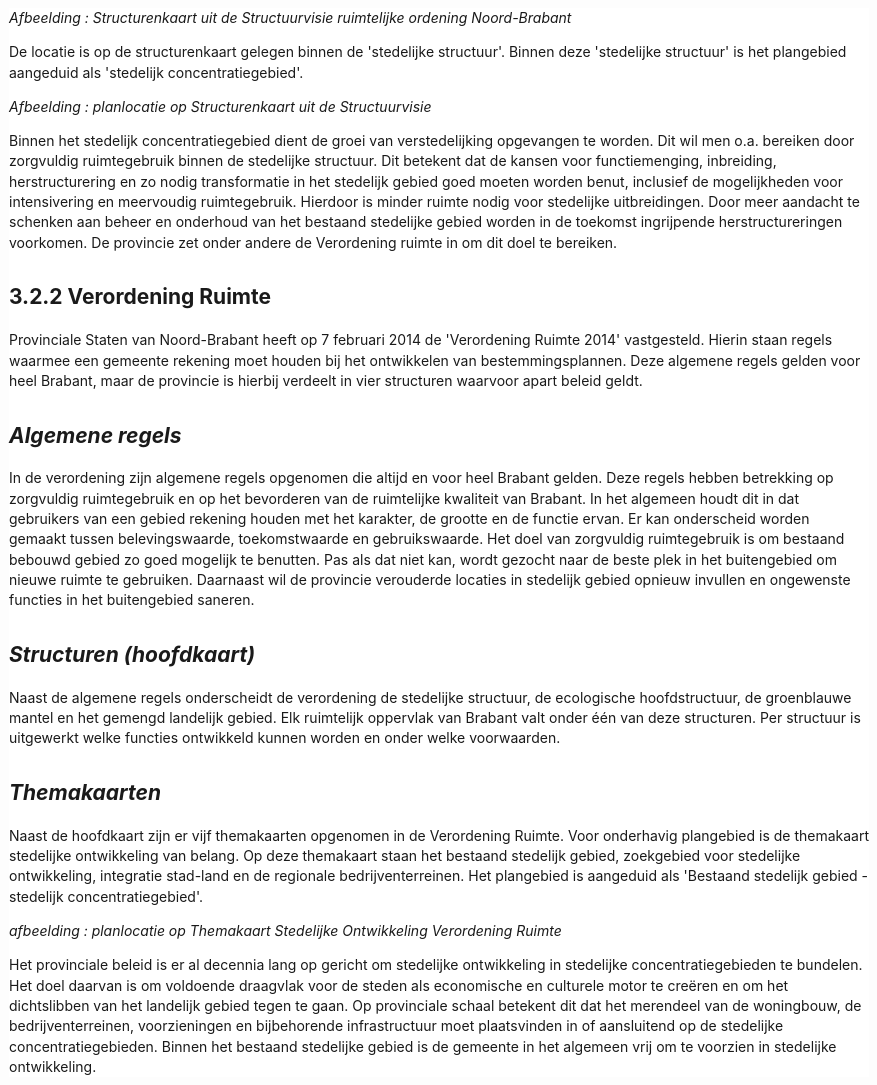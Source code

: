 *Afbeelding : Structurenkaart uit de Structuurvisie ruimtelijke ordening Noord-Brabant*

De locatie is op de structurenkaart gelegen binnen de 'stedelijke structuur'. Binnen deze 'stedelijke structuur' is het plangebied aangeduid als 'stedelijk concentratiegebied'.

*Afbeelding : planlocatie op Structurenkaart uit de Structuurvisie* 

Binnen het stedelijk concentratiegebied dient de groei van verstedelijking opgevangen te worden. Dit wil men o.a. bereiken door zorgvuldig ruimtegebruik binnen de stedelijke structuur. Dit betekent dat de kansen voor functiemenging, inbreiding, herstructurering en zo nodig transformatie in het stedelijk gebied goed moeten worden benut, inclusief de mogelijkheden voor intensivering en meervoudig ruimtegebruik. Hierdoor is minder ruimte nodig voor stedelijke uitbreidingen. Door meer aandacht te schenken aan beheer en onderhoud van het bestaand stedelijke gebied worden in de toekomst ingrijpende herstructureringen voorkomen. De provincie zet onder andere de Verordening ruimte in om dit doel te bereiken.

## **3.2.2 Verordening Ruimte**

Provinciale Staten van Noord-Brabant heeft op 7 februari 2014 de 'Verordening Ruimte 2014' vastgesteld. Hierin staan regels waarmee een gemeente rekening moet houden bij het ontwikkelen van bestemmingsplannen. Deze algemene regels gelden voor heel Brabant, maar de provincie is hierbij verdeelt in vier structuren waarvoor apart beleid geldt.

## *Algemene regels*

In de verordening zijn algemene regels opgenomen die altijd en voor heel Brabant gelden. Deze regels hebben betrekking op zorgvuldig ruimtegebruik en op het bevorderen van de ruimtelijke kwaliteit van Brabant. In het algemeen houdt dit in dat gebruikers van een gebied rekening houden met het karakter, de grootte en de functie ervan. Er kan onderscheid worden gemaakt tussen belevingswaarde, toekomstwaarde en gebruikswaarde. Het doel van zorgvuldig ruimtegebruik is om bestaand bebouwd gebied zo goed mogelijk te benutten. Pas als dat niet kan, wordt gezocht naar de beste plek in het buitengebied om nieuwe ruimte te gebruiken. Daarnaast wil de provincie verouderde locaties in stedelijk gebied opnieuw invullen en ongewenste functies in het buitengebied saneren.

## *Structuren (hoofdkaart)*

Naast de algemene regels onderscheidt de verordening de stedelijke structuur, de ecologische hoofdstructuur, de groenblauwe mantel en het gemengd landelijk gebied. Elk ruimtelijk oppervlak van Brabant valt onder één van deze structuren. Per structuur is uitgewerkt welke functies ontwikkeld kunnen worden en onder welke voorwaarden.

## *Themakaarten*

Naast de hoofdkaart zijn er vijf themakaarten opgenomen in de Verordening Ruimte. Voor onderhavig plangebied is de themakaart stedelijke ontwikkeling van belang. Op deze themakaart staan het bestaand stedelijk gebied, zoekgebied voor stedelijke ontwikkeling, integratie stad-land en de regionale bedrijventerreinen. Het plangebied is aangeduid als 'Bestaand stedelijk gebied - stedelijk concentratiegebied'.

*afbeelding : planlocatie op Themakaart Stedelijke Ontwikkeling Verordening Ruimte* 

Het provinciale beleid is er al decennia lang op gericht om stedelijke ontwikkeling in stedelijke concentratiegebieden te bundelen. Het doel daarvan is om voldoende draagvlak voor de steden als economische en culturele motor te creëren en om het dichtslibben van het landelijk gebied tegen te gaan. Op provinciale schaal betekent dit dat het merendeel van de woningbouw, de bedrijventerreinen, voorzieningen en bijbehorende infrastructuur moet plaatsvinden in of aansluitend op de stedelijke concentratiegebieden. Binnen het bestaand stedelijke gebied is de gemeente in het algemeen vrij om te voorzien in stedelijke ontwikkeling.
